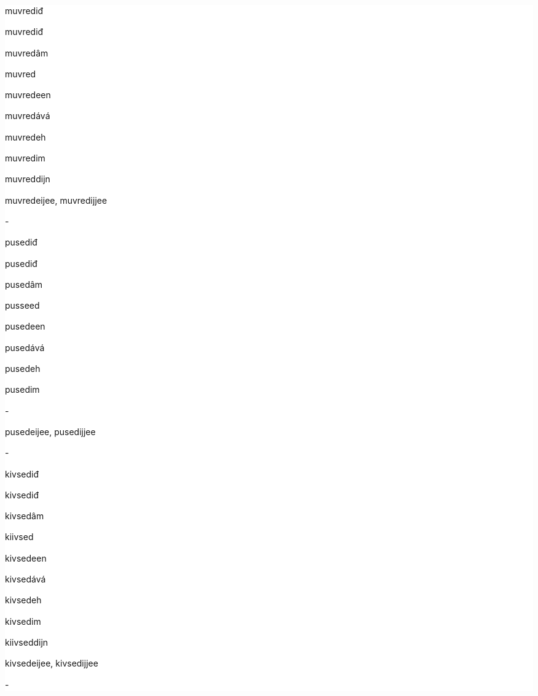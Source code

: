muvrediđ

muvrediđ

muvredâm

muvred

muvredeen

muvredává

muvredeh

muvredim

muvreddijn

muvredeijee, muvredijjee

\-

pusediđ

pusediđ

pusedâm

pusseed

pusedeen

pusedává

pusedeh

pusedim

\-

pusedeijee, pusedijjee

\-

kivsediđ

kivsediđ

kivsedâm

kiivsed

kivsedeen

kivsedává

kivsedeh

kivsedim

kiivseddijn

kivsedeijee, kivsedijjee

\-
